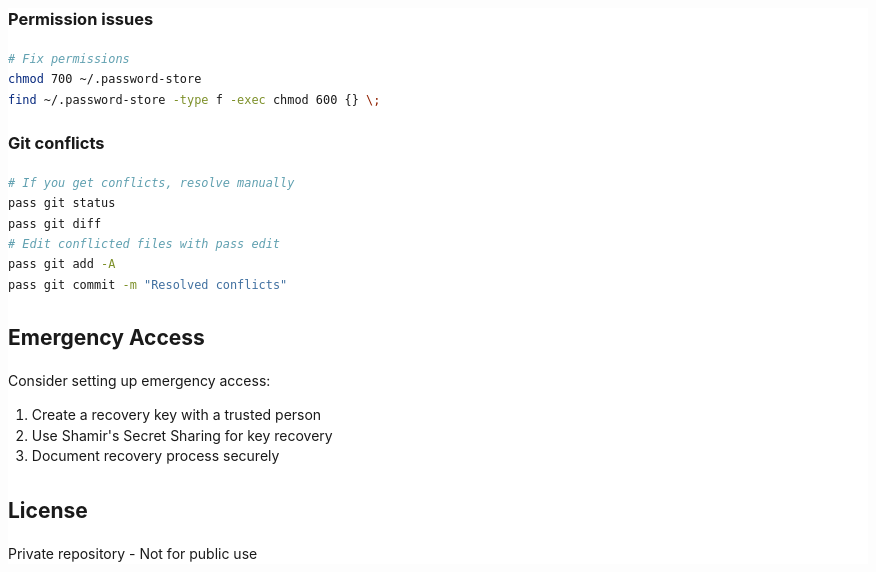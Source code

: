 ### Permission issues
```bash
# Fix permissions
chmod 700 ~/.password-store
find ~/.password-store -type f -exec chmod 600 {} \;
```

### Git conflicts
```bash
# If you get conflicts, resolve manually
pass git status
pass git diff
# Edit conflicted files with pass edit
pass git add -A
pass git commit -m "Resolved conflicts"
```

## Emergency Access

Consider setting up emergency access:
1. Create a recovery key with a trusted person
2. Use Shamir's Secret Sharing for key recovery
3. Document recovery process securely

## License

Private repository - Not for public use